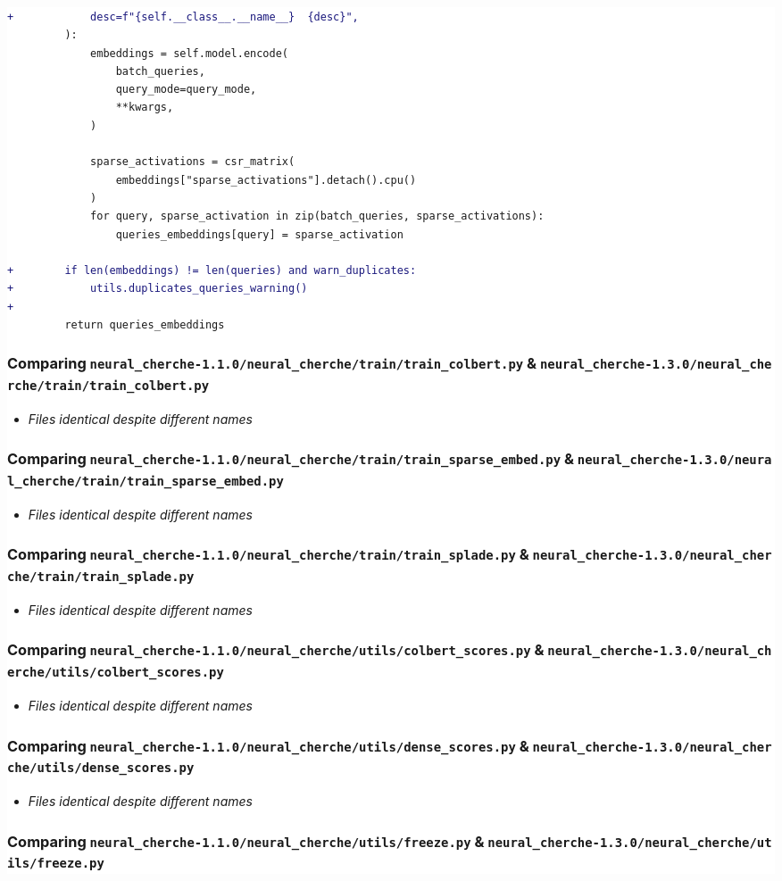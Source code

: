 ```diff
+            desc=f"{self.__class__.__name__}  {desc}",
         ):
             embeddings = self.model.encode(
                 batch_queries,
                 query_mode=query_mode,
                 **kwargs,
             )
 
             sparse_activations = csr_matrix(
                 embeddings["sparse_activations"].detach().cpu()
             )
             for query, sparse_activation in zip(batch_queries, sparse_activations):
                 queries_embeddings[query] = sparse_activation
 
+        if len(embeddings) != len(queries) and warn_duplicates:
+            utils.duplicates_queries_warning()
+
         return queries_embeddings
```

### Comparing `neural_cherche-1.1.0/neural_cherche/train/train_colbert.py` & `neural_cherche-1.3.0/neural_cherche/train/train_colbert.py`

 * *Files identical despite different names*

### Comparing `neural_cherche-1.1.0/neural_cherche/train/train_sparse_embed.py` & `neural_cherche-1.3.0/neural_cherche/train/train_sparse_embed.py`

 * *Files identical despite different names*

### Comparing `neural_cherche-1.1.0/neural_cherche/train/train_splade.py` & `neural_cherche-1.3.0/neural_cherche/train/train_splade.py`

 * *Files identical despite different names*

### Comparing `neural_cherche-1.1.0/neural_cherche/utils/colbert_scores.py` & `neural_cherche-1.3.0/neural_cherche/utils/colbert_scores.py`

 * *Files identical despite different names*

### Comparing `neural_cherche-1.1.0/neural_cherche/utils/dense_scores.py` & `neural_cherche-1.3.0/neural_cherche/utils/dense_scores.py`

 * *Files identical despite different names*

### Comparing `neural_cherche-1.1.0/neural_cherche/utils/freeze.py` & `neural_cherche-1.3.0/neural_cherche/utils/freeze.py`
